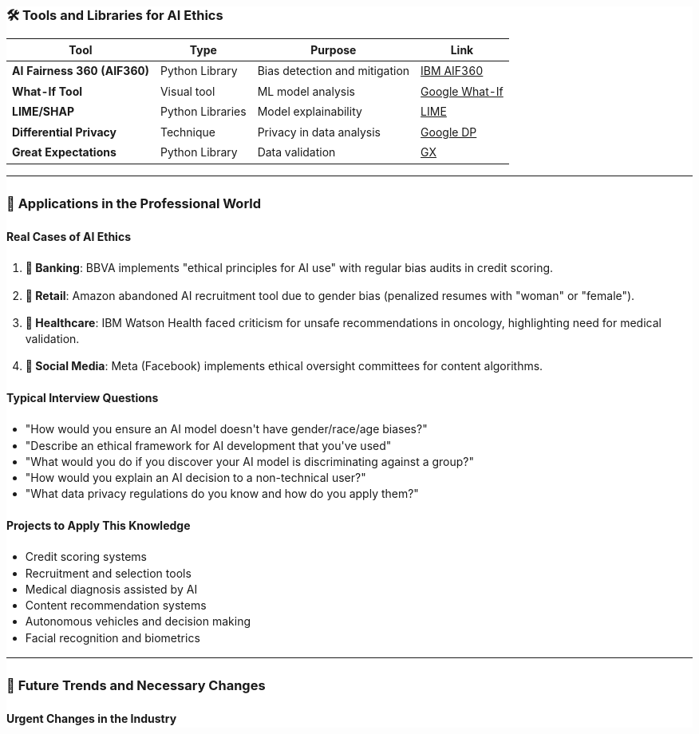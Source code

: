 
### 🛠️ **Tools and Libraries for AI Ethics**

| Tool | Type | Purpose | Link |
|------------|------|-----------|--------|
| **AI Fairness 360 (AIF360)** | Python Library | Bias detection and mitigation | [IBM AIF360](https://aif360.mybluemix.net/) |
| **What-If Tool** | Visual tool | ML model analysis | [Google What-If](https://whatif-tool.dev) |
| **LIME/SHAP** | Python Libraries | Model explainability | [LIME](https://github.com/marcotcr/lime) |
| **Differential Privacy** | Technique | Privacy in data analysis | [Google DP](https://github.com/google/differential-privacy) |
| **Great Expectations** | Python Library | Data validation | [GX](https://greatexpectations.io/) |

---

### 💼 **Applications in the Professional World**

#### **Real Cases of AI Ethics**

1. **🏦 Banking**: BBVA implements "ethical principles for AI use" with regular bias audits in credit scoring.

2. **🛒 Retail**: Amazon abandoned AI recruitment tool due to gender bias (penalized resumes with "woman" or "female").

3. **🏥 Healthcare**: IBM Watson Health faced criticism for unsafe recommendations in oncology, highlighting need for medical validation.

4. **📱 Social Media**: Meta (Facebook) implements ethical oversight committees for content algorithms.

#### **Typical Interview Questions**

- "How would you ensure an AI model doesn't have gender/race/age biases?"
- "Describe an ethical framework for AI development that you've used"
- "What would you do if you discover your AI model is discriminating against a group?"
- "How would you explain an AI decision to a non-technical user?"
- "What data privacy regulations do you know and how do you apply them?"

#### **Projects to Apply This Knowledge**

- Credit scoring systems
- Recruitment and selection tools
- Medical diagnosis assisted by AI
- Content recommendation systems
- Autonomous vehicles and decision making
- Facial recognition and biometrics

---

### 🔮 **Future Trends and Necessary Changes**

#### **Urgent Changes in the Industry**
